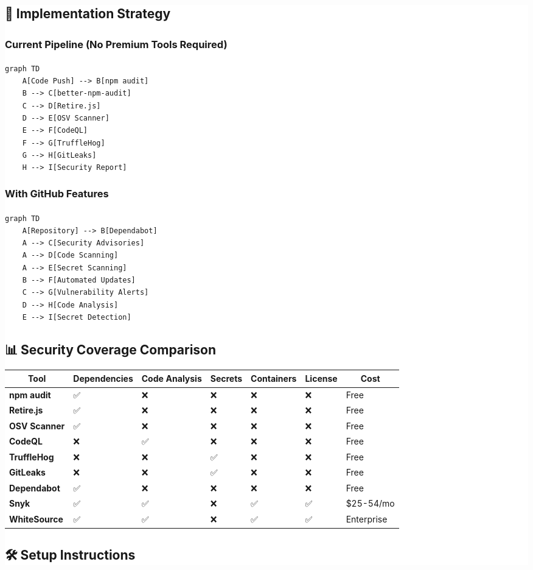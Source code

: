 ## 🔄 Implementation Strategy

### Current Pipeline (No Premium Tools Required)
```mermaid
graph TD
    A[Code Push] --> B[npm audit]
    B --> C[better-npm-audit]
    C --> D[Retire.js]
    D --> E[OSV Scanner]
    E --> F[CodeQL]
    F --> G[TruffleHog]
    G --> H[GitLeaks]
    H --> I[Security Report]
```

### With GitHub Features
```mermaid
graph TD
    A[Repository] --> B[Dependabot]
    A --> C[Security Advisories]
    A --> D[Code Scanning]
    A --> E[Secret Scanning]
    B --> F[Automated Updates]
    C --> G[Vulnerability Alerts]
    D --> H[Code Analysis]
    E --> I[Secret Detection]
```

## 📊 Security Coverage Comparison

| Tool | Dependencies | Code Analysis | Secrets | Containers | License | Cost |
|------|-------------|---------------|---------|------------|---------|------|
| **npm audit** | ✅ | ❌ | ❌ | ❌ | ❌ | Free |
| **Retire.js** | ✅ | ❌ | ❌ | ❌ | ❌ | Free |
| **OSV Scanner** | ✅ | ❌ | ❌ | ❌ | ❌ | Free |
| **CodeQL** | ❌ | ✅ | ❌ | ❌ | ❌ | Free |
| **TruffleHog** | ❌ | ❌ | ✅ | ❌ | ❌ | Free |
| **GitLeaks** | ❌ | ❌ | ✅ | ❌ | ❌ | Free |
| **Dependabot** | ✅ | ❌ | ❌ | ❌ | ❌ | Free |
| **Snyk** | ✅ | ✅ | ❌ | ✅ | ✅ | $25-54/mo |
| **WhiteSource** | ✅ | ✅ | ❌ | ✅ | ✅ | Enterprise |

## 🛠️ Setup Instructions
